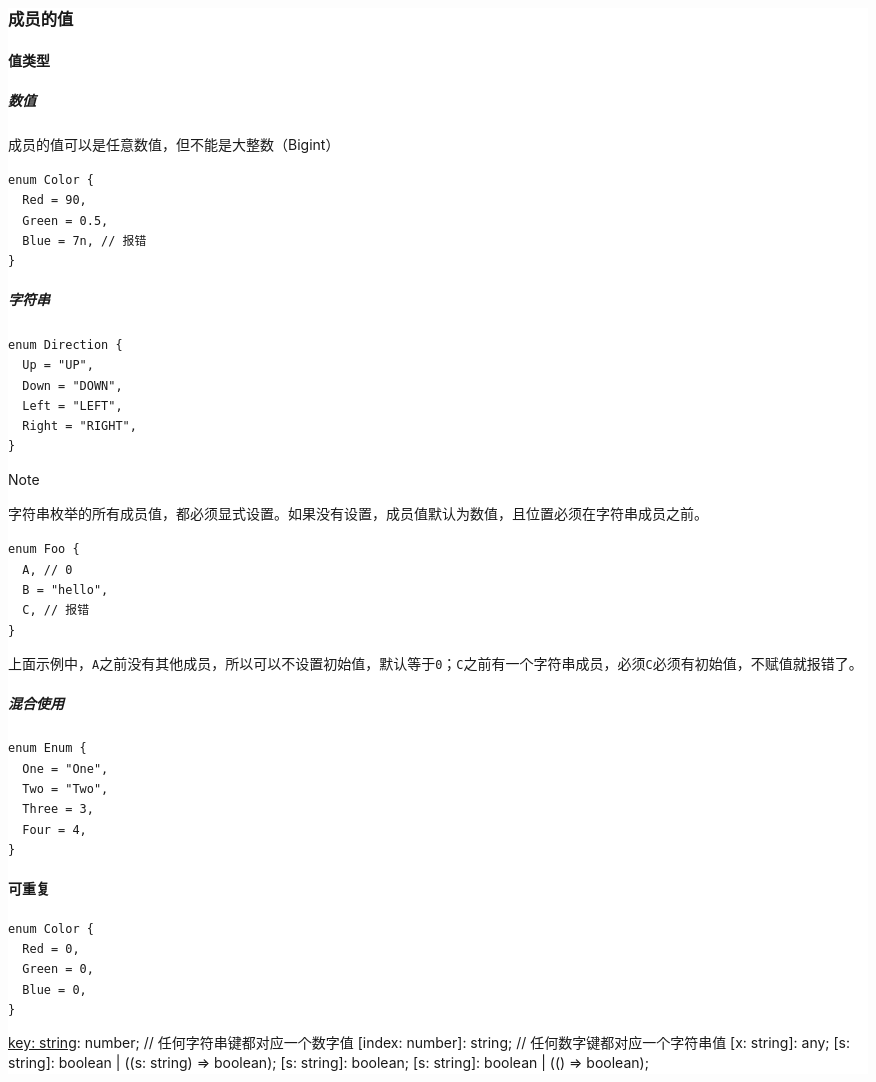 ### 成员的值

#### 值类型

##### 数值

成员的值可以是任意数值，但不能是大整数（Bigint）

```TS
enum Color {
  Red = 90,
  Green = 0.5,
  Blue = 7n, // 报错
}
```

##### 字符串

```TS
enum Direction {
  Up = "UP",
  Down = "DOWN",
  Left = "LEFT",
  Right = "RIGHT",
}
```

> [!NOTE]
>
> 字符串枚举的所有成员值，都必须显式设置。如果没有设置，成员值默认为数值，且位置必须在字符串成员之前。

```TS
enum Foo {
  A, // 0
  B = "hello",
  C, // 报错
}
```

上面示例中，`A`之前没有其他成员，所以可以不设置初始值，默认等于`0`；`C`之前有一个字符串成员，必须`C`必须有初始值，不赋值就报错了。

##### 混合使用

```TS
enum Enum {
  One = "One",
  Two = "Two",
  Three = 3,
  Four = 4,
}
```



#### 可重复

```TS
enum Color {
  Red = 0,
  Green = 0,
  Blue = 0,
}
```


  [key: string]: number;
  [key: string]: number; // 任何字符串键都对应一个数字值
  [index: number]: string; // 任何数字键都对应一个字符串值
  [x: string]: any;
  [s: string]: boolean | ((s: string) => boolean);
  [s: string]: boolean;
  [s: string]: boolean | (() => boolean);